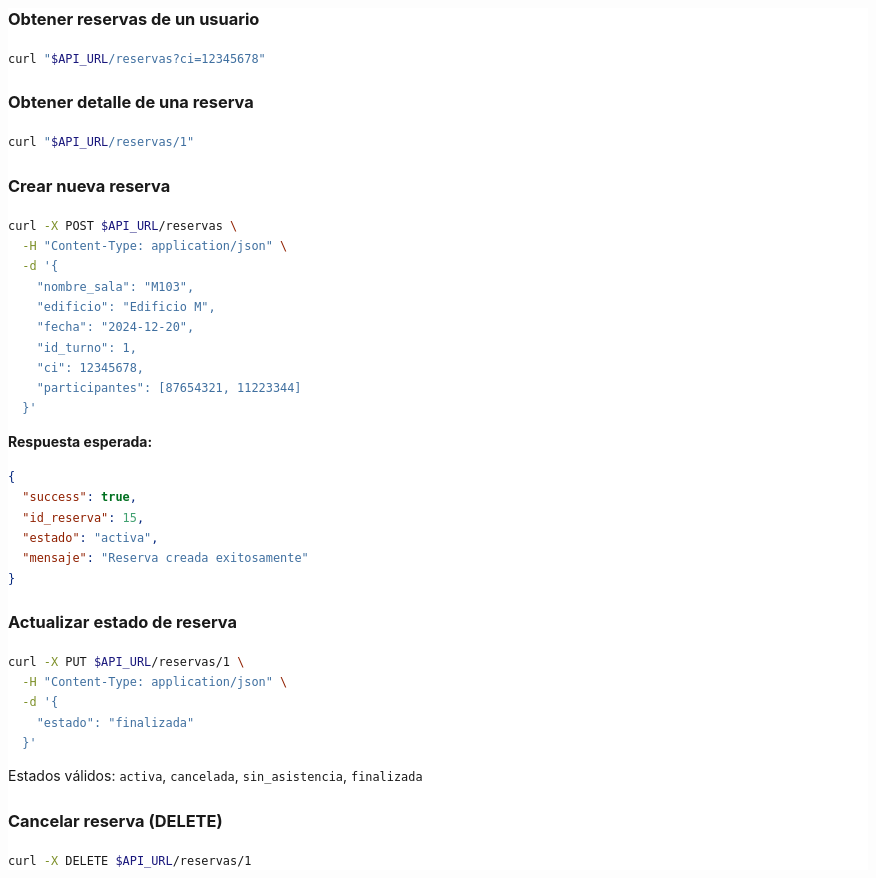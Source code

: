 ### Obtener reservas de un usuario

```bash
curl "$API_URL/reservas?ci=12345678"
```

### Obtener detalle de una reserva

```bash
curl "$API_URL/reservas/1"
```

### Crear nueva reserva

```bash
curl -X POST $API_URL/reservas \
  -H "Content-Type: application/json" \
  -d '{
    "nombre_sala": "M103",
    "edificio": "Edificio M",
    "fecha": "2024-12-20",
    "id_turno": 1,
    "ci": 12345678,
    "participantes": [87654321, 11223344]
  }'
```

**Respuesta esperada:**

```json
{
  "success": true,
  "id_reserva": 15,
  "estado": "activa",
  "mensaje": "Reserva creada exitosamente"
}
```

### Actualizar estado de reserva

```bash
curl -X PUT $API_URL/reservas/1 \
  -H "Content-Type: application/json" \
  -d '{
    "estado": "finalizada"
  }'
```

Estados válidos: `activa`, `cancelada`, `sin_asistencia`, `finalizada`

### Cancelar reserva (DELETE)

```bash
curl -X DELETE $API_URL/reservas/1
```
